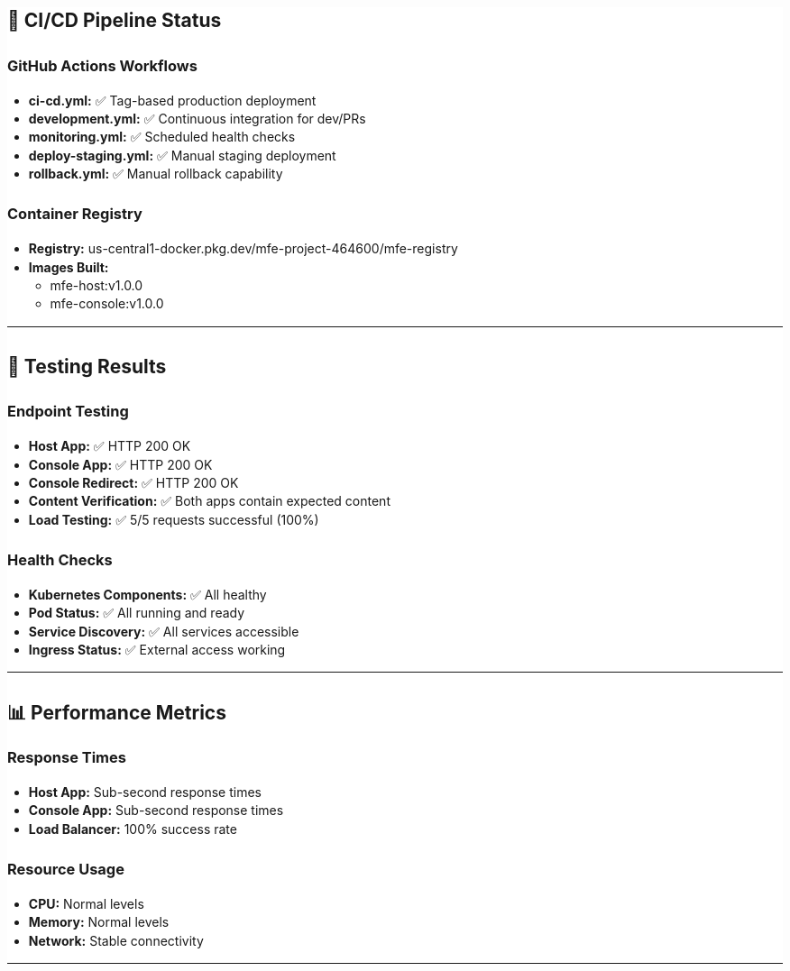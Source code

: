 
## 🔄 CI/CD Pipeline Status

### GitHub Actions Workflows
- **ci-cd.yml:** ✅ Tag-based production deployment
- **development.yml:** ✅ Continuous integration for dev/PRs
- **monitoring.yml:** ✅ Scheduled health checks
- **deploy-staging.yml:** ✅ Manual staging deployment
- **rollback.yml:** ✅ Manual rollback capability

### Container Registry
- **Registry:** us-central1-docker.pkg.dev/mfe-project-464600/mfe-registry
- **Images Built:** 
  - mfe-host:v1.0.0
  - mfe-console:v1.0.0

---

## 🧪 Testing Results

### Endpoint Testing
- **Host App:** ✅ HTTP 200 OK
- **Console App:** ✅ HTTP 200 OK
- **Console Redirect:** ✅ HTTP 200 OK
- **Content Verification:** ✅ Both apps contain expected content
- **Load Testing:** ✅ 5/5 requests successful (100%)

### Health Checks
- **Kubernetes Components:** ✅ All healthy
- **Pod Status:** ✅ All running and ready
- **Service Discovery:** ✅ All services accessible
- **Ingress Status:** ✅ External access working

---

## 📊 Performance Metrics

### Response Times
- **Host App:** Sub-second response times
- **Console App:** Sub-second response times
- **Load Balancer:** 100% success rate

### Resource Usage
- **CPU:** Normal levels
- **Memory:** Normal levels
- **Network:** Stable connectivity

---
